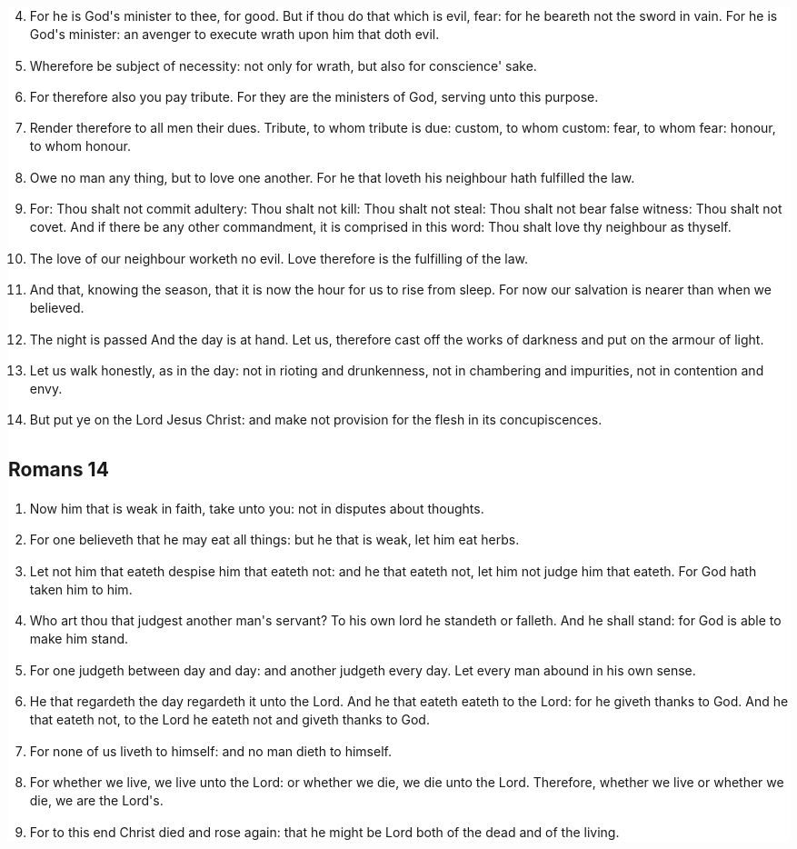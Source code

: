 4. For he is God's minister to thee, for good. But if thou do that which is evil, fear: for he beareth not the sword in vain. For he is God's minister: an avenger to execute wrath upon him that doth evil.

5. Wherefore be subject of necessity: not only for wrath, but also for conscience' sake.

6. For therefore also you pay tribute. For they are the ministers of God, serving unto this purpose.

7. Render therefore to all men their dues. Tribute, to whom tribute is due: custom, to whom custom: fear, to whom fear: honour, to whom honour.

8. Owe no man any thing, but to love one another. For he that loveth his neighbour hath fulfilled the law.

9. For: Thou shalt not commit adultery: Thou shalt not kill: Thou shalt not steal: Thou shalt not bear false witness: Thou shalt not covet. And if there be any other commandment, it is comprised in this word: Thou shalt love thy neighbour as thyself.

10. The love of our neighbour worketh no evil. Love therefore is the fulfilling of the law.

11. And that, knowing the season, that it is now the hour for us to rise from sleep. For now our salvation is nearer than when we believed.

12. The night is passed And the day is at hand. Let us, therefore cast off the works of darkness and put on the armour of light.

13. Let us walk honestly, as in the day: not in rioting and drunkenness, not in chambering and impurities, not in contention and envy.

14. But put ye on the Lord Jesus Christ: and make not provision for the flesh in its concupiscences. 

## Romans 14

1. Now him that is weak in faith, take unto you: not in disputes about thoughts.

2. For one believeth that he may eat all things: but he that is weak, let him eat herbs.

3. Let not him that eateth despise him that eateth not: and he that eateth not, let him not judge him that eateth. For God hath taken him to him.

4. Who art thou that judgest another man's servant? To his own lord he standeth or falleth. And he shall stand: for God is able to make him stand.

5. For one judgeth between day and day: and another judgeth every day. Let every man abound in his own sense.

6. He that regardeth the day regardeth it unto the Lord. And he that eateth eateth to the Lord: for he giveth thanks to God. And he that eateth not, to the Lord he eateth not and giveth thanks to God.

7. For none of us liveth to himself: and no man dieth to himself.

8. For whether we live, we live unto the Lord: or whether we die, we die unto the Lord. Therefore, whether we live or whether we die, we are the Lord's.

9. For to this end Christ died and rose again: that he might be Lord both of the dead and of the living.
